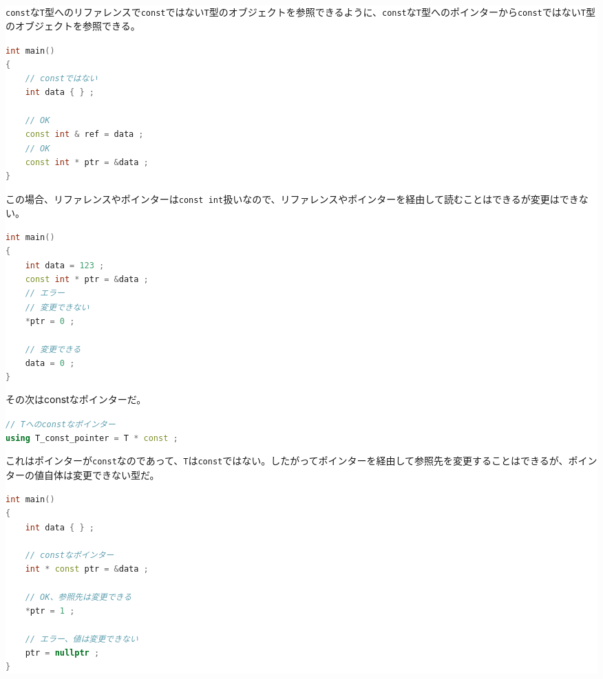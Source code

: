 `const`な`T`型へのリファレンスで`const`ではない`T`型のオブジェクトを参照できるように、`const`な`T`型へのポインターから`const`ではない`T`型のオブジェクトを参照できる。

~~~cpp
int main()
{
    // constではない
    int data { } ;

    // OK
    const int & ref = data ;
    // OK
    const int * ptr = &data ;
}
~~~

この場合、リファレンスやポインターは`const int`扱いなので、リファレンスやポインターを経由して読むことはできるが変更はできない。

~~~c++
int main()
{
    int data = 123 ;
    const int * ptr = &data ;
    // エラー
    // 変更できない
    *ptr = 0 ;

    // 変更できる
    data = 0 ;
}
~~~

その次はconstなポインターだ。

~~~c++
// Tへのconstなポインター
using T_const_pointer = T * const ;
~~~

これはポインターが`const`なのであって、`T`は`const`ではない。したがってポインターを経由して参照先を変更することはできるが、ポインターの値自体は変更できない型だ。

~~~c++
int main()
{
    int data { } ;

    // constなポインター
    int * const ptr = &data ;

    // OK、参照先は変更できる
    *ptr = 1 ;

    // エラー、値は変更できない
    ptr = nullptr ;
}
~~~
